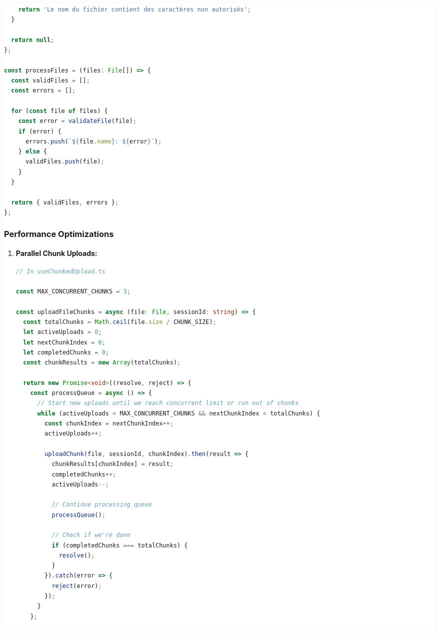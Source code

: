    ```typescript
       return 'Le nom du fichier contient des caractères non autorisés';
     }
     
     return null;
   };
   
   const processFiles = (files: File[]) => {
     const validFiles = [];
     const errors = [];
     
     for (const file of files) {
       const error = validateFile(file);
       if (error) {
         errors.push(`${file.name}: ${error}`);
       } else {
         validFiles.push(file);
       }
     }
     
     return { validFiles, errors };
   };
   ```

### Performance Optimizations

1. **Parallel Chunk Uploads:**

   ```typescript
   // In useChunkedUpload.ts
   
   const MAX_CONCURRENT_CHUNKS = 3;
   
   const uploadFileChunks = async (file: File, sessionId: string) => {
     const totalChunks = Math.ceil(file.size / CHUNK_SIZE);
     let activeUploads = 0;
     let nextChunkIndex = 0;
     let completedChunks = 0;
     const chunkResults = new Array(totalChunks);
     
     return new Promise<void>((resolve, reject) => {
       const processQueue = async () => {
         // Start new uploads until we reach concurrent limit or run out of chunks
         while (activeUploads < MAX_CONCURRENT_CHUNKS && nextChunkIndex < totalChunks) {
           const chunkIndex = nextChunkIndex++;
           activeUploads++;
           
           uploadChunk(file, sessionId, chunkIndex).then(result => {
             chunkResults[chunkIndex] = result;
             completedChunks++;
             activeUploads--;
             
             // Continue processing queue
             processQueue();
             
             // Check if we're done
             if (completedChunks === totalChunks) {
               resolve();
             }
           }).catch(error => {
             reject(error);
           });
         }
       };
       
   ```